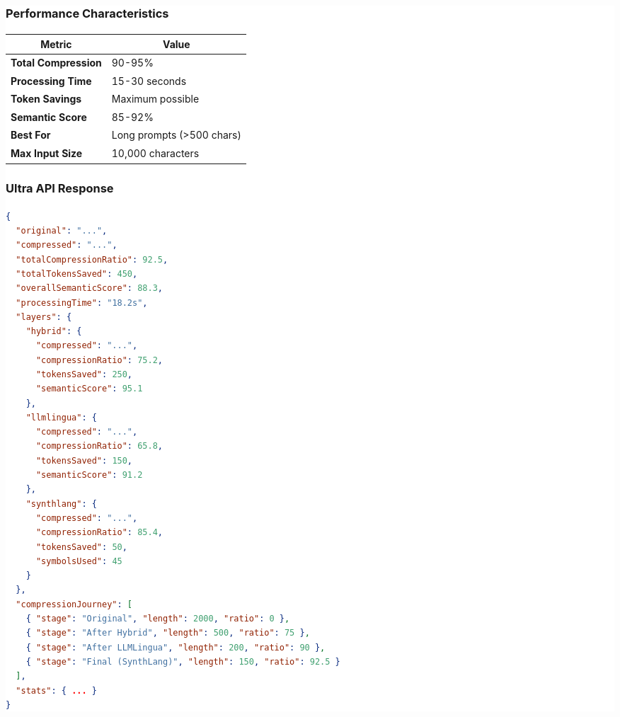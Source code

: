 ### Performance Characteristics

| Metric | Value |
|--------|-------|
| **Total Compression** | 90-95% |
| **Processing Time** | 15-30 seconds |
| **Token Savings** | Maximum possible |
| **Semantic Score** | 85-92% |
| **Best For** | Long prompts (>500 chars) |
| **Max Input Size** | 10,000 characters |

### Ultra API Response

```json
{
  "original": "...",
  "compressed": "...",
  "totalCompressionRatio": 92.5,
  "totalTokensSaved": 450,
  "overallSemanticScore": 88.3,
  "processingTime": "18.2s",
  "layers": {
    "hybrid": {
      "compressed": "...",
      "compressionRatio": 75.2,
      "tokensSaved": 250,
      "semanticScore": 95.1
    },
    "llmlingua": {
      "compressed": "...",
      "compressionRatio": 65.8,
      "tokensSaved": 150,
      "semanticScore": 91.2
    },
    "synthlang": {
      "compressed": "...",
      "compressionRatio": 85.4,
      "tokensSaved": 50,
      "symbolsUsed": 45
    }
  },
  "compressionJourney": [
    { "stage": "Original", "length": 2000, "ratio": 0 },
    { "stage": "After Hybrid", "length": 500, "ratio": 75 },
    { "stage": "After LLMLingua", "length": 200, "ratio": 90 },
    { "stage": "Final (SynthLang)", "length": 150, "ratio": 92.5 }
  ],
  "stats": { ... }
}
```
